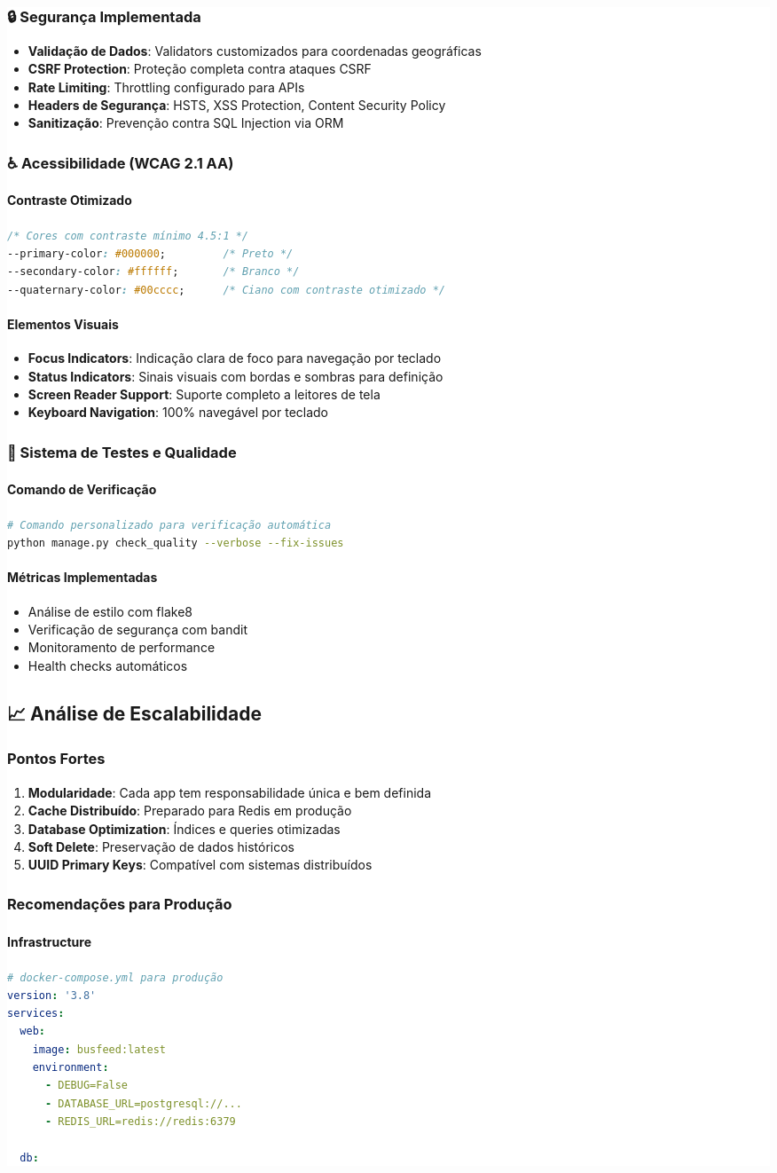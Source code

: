 ### 🔒 Segurança Implementada

- **Validação de Dados**: Validators customizados para coordenadas geográficas
- **CSRF Protection**: Proteção completa contra ataques CSRF
- **Rate Limiting**: Throttling configurado para APIs
- **Headers de Segurança**: HSTS, XSS Protection, Content Security Policy
- **Sanitização**: Prevenção contra SQL Injection via ORM

### ♿ Acessibilidade (WCAG 2.1 AA)

#### Contraste Otimizado
```css
/* Cores com contraste mínimo 4.5:1 */
--primary-color: #000000;         /* Preto */
--secondary-color: #ffffff;       /* Branco */
--quaternary-color: #00cccc;      /* Ciano com contraste otimizado */
```

#### Elementos Visuais
- **Focus Indicators**: Indicação clara de foco para navegação por teclado
- **Status Indicators**: Sinais visuais com bordas e sombras para definição
- **Screen Reader Support**: Suporte completo a leitores de tela
- **Keyboard Navigation**: 100% navegável por teclado

### 🧪 Sistema de Testes e Qualidade

#### Comando de Verificação
```bash
# Comando personalizado para verificação automática
python manage.py check_quality --verbose --fix-issues
```

#### Métricas Implementadas
- Análise de estilo com flake8
- Verificação de segurança com bandit
- Monitoramento de performance
- Health checks automáticos

## 📈 Análise de Escalabilidade

### Pontos Fortes

1. **Modularidade**: Cada app tem responsabilidade única e bem definida
2. **Cache Distribuído**: Preparado para Redis em produção
3. **Database Optimization**: Índices e queries otimizadas
4. **Soft Delete**: Preservação de dados históricos
5. **UUID Primary Keys**: Compatível com sistemas distribuídos

### Recomendações para Produção

#### Infrastructure
```yaml
# docker-compose.yml para produção
version: '3.8'
services:
  web:
    image: busfeed:latest
    environment:
      - DEBUG=False
      - DATABASE_URL=postgresql://...
      - REDIS_URL=redis://redis:6379
  
  db:
```